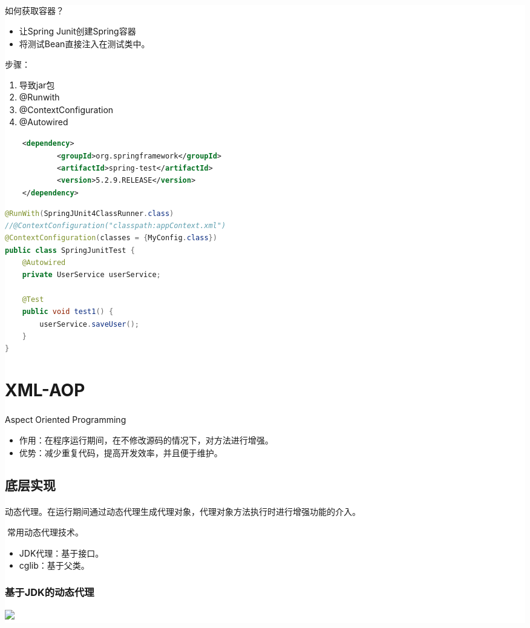 如何获取容器？

* 让Spring Junit创建Spring容器
* 将测试Bean直接注入在测试类中。



步骤：

1. 导致jar包
2. @Runwith
3. @ContextConfiguration
4. @Autowired

```xml
	<dependency>
            <groupId>org.springframework</groupId>
            <artifactId>spring-test</artifactId>
            <version>5.2.9.RELEASE</version>
    </dependency>
```

```java
@RunWith(SpringJUnit4ClassRunner.class)
//@ContextConfiguration("classpath:appContext.xml")
@ContextConfiguration(classes = {MyConfig.class})
public class SpringJunitTest {
    @Autowired
    private UserService userService;

    @Test
    public void test1() {
        userService.saveUser();
    }
}
```

# XML-AOP

Aspect Oriented Programming

* 作用：在程序运行期间，在不修改源码的情况下，对方法进行增强。
* 优势：减少重复代码，提高开发效率，并且便于维护。

## 底层实现

​	动态代理。在运行期间通过动态代理生成代理对象，代理对象方法执行时进行增强功能的介入。

​	常用动态代理技术。

* JDK代理：基于接口。
* cglib：基于父类。

### 基于JDK的动态代理

![](https://pic.imgdb.cn/item/605fde1e8322e6675cac11ad.jpg)

